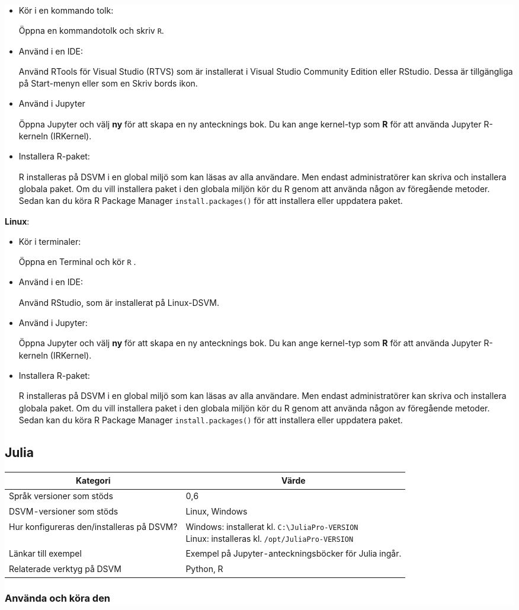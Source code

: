 * Kör i en kommando tolk:

  Öppna en kommandotolk och skriv `R`.

* Använd i en IDE:

  Använd RTools för Visual Studio (RTVS) som är installerat i Visual Studio Community Edition eller RStudio. Dessa är tillgängliga på Start-menyn eller som en Skriv bords ikon. 

* Använd i Jupyter

  Öppna Jupyter och välj **ny** för att skapa en ny antecknings bok. Du kan ange kernel-typ som **R** för att använda Jupyter R-kerneln (IRKernel).

* Installera R-paket:

  R installeras på DSVM i en global miljö som kan läsas av alla användare. Men endast administratörer kan skriva och installera globala paket. Om du vill installera paket i den globala miljön kör du R genom att använda någon av föregående metoder. Sedan kan du köra R Package Manager `install.packages()` för att installera eller uppdatera paket.

**Linux**:

* Kör i terminaler:

  Öppna en Terminal och kör `R` .  

* Använd i en IDE:

  Använd RStudio, som är installerat på Linux-DSVM.  

* Använd i Jupyter:

  Öppna Jupyter och välj **ny** för att skapa en ny antecknings bok. Du kan ange kernel-typ som **R** för att använda Jupyter R-kerneln (IRKernel). 

* Installera R-paket:

  R installeras på DSVM i en global miljö som kan läsas av alla användare. Men endast administratörer kan skriva och installera globala paket. Om du vill installera paket i den globala miljön kör du R genom att använda någon av föregående metoder. Sedan kan du köra R Package Manager `install.packages()` för att installera eller uppdatera paket.


## <a name="julia"></a>Julia

| Kategori | Värde |
| ------------- | ------------- |
| Språk versioner som stöds | 0,6 |
| DSVM-versioner som stöds      | Linux, Windows     |
| Hur konfigureras den/installeras på DSVM?  | Windows: installerat kl. `C:\JuliaPro-VERSION`<br /> Linux: installeras kl. `/opt/JuliaPro-VERSION`    |
| Länkar till exempel      | Exempel på Jupyter-anteckningsböcker för Julia ingår.     |
| Relaterade verktyg på DSVM      | Python, R      |

### <a name="how-to-use-and-run-it"></a>Använda och köra den    
